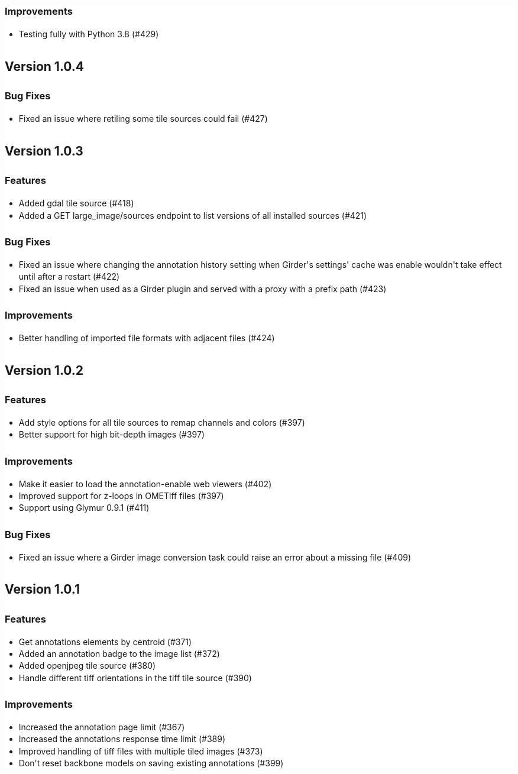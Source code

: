 ### Improvements
- Testing fully with Python 3.8 (#429)

## Version 1.0.4

### Bug Fixes
- Fixed an issue where retiling some tile sources could fail (#427)

## Version 1.0.3

### Features
- Added gdal tile source (#418)
- Added a GET large_image/sources endpoint to list versions of all installed sources (#421)

### Bug Fixes
- Fixed an issue where changing the annotation history setting when Girder's settings' cache was enable wouldn't take effect until after a restart (#422)
- Fixed an issue when used as a Girder plugin and served with a proxy with a prefix path (#423)

### Improvements
- Better handling of imported file formats with adjacent files (#424)

## Version 1.0.2

### Features
- Add style options for all tile sources to remap channels and colors (#397)
- Better support for high bit-depth images (#397)

### Improvements
- Make it easier to load the annotation-enable web viewers (#402)
- Improved support for z-loops in OMETiff files (#397)
- Support using Glymur 0.9.1 (#411)

### Bug Fixes
- Fixed an issue where a Girder image conversion task could raise an error about a missing file (#409)

## Version 1.0.1

### Features
- Get annotations elements by centroid (#371)
- Added an annotation badge to the image list (#372)
- Added openjpeg tile source (#380)
- Handle different tiff orientations in the tiff tile source (#390)

### Improvements
- Increased the annotation page limit (#367)
- Increased the annotations response time limit (#389)
- Improved handling of tiff files with multiple tiled images (#373)
- Don't reset backbone models on saving existing annotations (#399)
